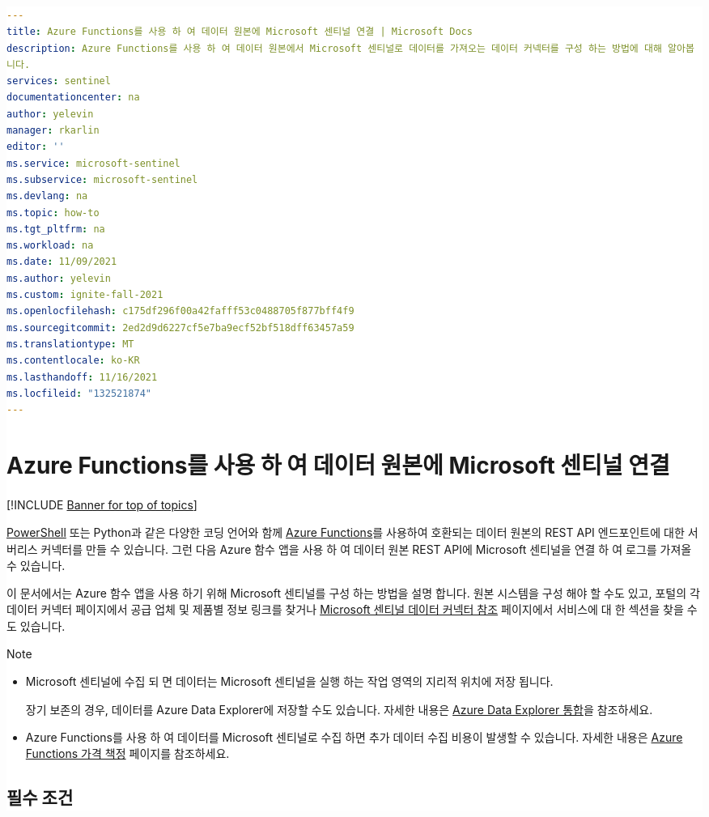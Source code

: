 ```yaml
---
title: Azure Functions를 사용 하 여 데이터 원본에 Microsoft 센티널 연결 | Microsoft Docs
description: Azure Functions를 사용 하 여 데이터 원본에서 Microsoft 센티널로 데이터를 가져오는 데이터 커넥터를 구성 하는 방법에 대해 알아봅니다.
services: sentinel
documentationcenter: na
author: yelevin
manager: rkarlin
editor: ''
ms.service: microsoft-sentinel
ms.subservice: microsoft-sentinel
ms.devlang: na
ms.topic: how-to
ms.tgt_pltfrm: na
ms.workload: na
ms.date: 11/09/2021
ms.author: yelevin
ms.custom: ignite-fall-2021
ms.openlocfilehash: c175df296f00a42fafff53c0488705f877bff4f9
ms.sourcegitcommit: 2ed2d9d6227cf5e7ba9ecf52bf518dff63457a59
ms.translationtype: MT
ms.contentlocale: ko-KR
ms.lasthandoff: 11/16/2021
ms.locfileid: "132521874"
---
```

# <a name="use-azure-functions-to-connect-microsoft-sentinel-to-your-data-source"></a>Azure Functions를 사용 하 여 데이터 원본에 Microsoft 센티널 연결

[!INCLUDE [Banner for top of topics](./includes/banner.md)]

[PowerShell](../azure-functions/functions-reference-powershell.md) 또는 Python과 같은 다양한 코딩 언어와 함께 [Azure Functions](../azure-functions/functions-overview.md)를 사용하여 호환되는 데이터 원본의 REST API 엔드포인트에 대한 서버리스 커넥터를 만들 수 있습니다. 그런 다음 Azure 함수 앱을 사용 하 여 데이터 원본 REST API에 Microsoft 센티널을 연결 하 여 로그를 가져올 수 있습니다.

이 문서에서는 Azure 함수 앱을 사용 하기 위해 Microsoft 센티널를 구성 하는 방법을 설명 합니다. 원본 시스템을 구성 해야 할 수도 있고, 포털의 각 데이터 커넥터 페이지에서 공급 업체 및 제품별 정보 링크를 찾거나 [Microsoft 센티널 데이터 커넥터 참조](data-connectors-reference.md) 페이지에서 서비스에 대 한 섹션을 찾을 수도 있습니다.




> [!NOTE]
> - Microsoft 센티널에 수집 되 면 데이터는 Microsoft 센티널을 실행 하는 작업 영역의 지리적 위치에 저장 됩니다.
>
>     장기 보존의 경우, 데이터를 Azure Data Explorer에 저장할 수도 있습니다. 자세한 내용은 [Azure Data Explorer 통합](store-logs-in-azure-data-explorer.md)을 참조하세요.
>
> - Azure Functions를 사용 하 여 데이터를 Microsoft 센티널로 수집 하면 추가 데이터 수집 비용이 발생할 수 있습니다. 자세한 내용은 [Azure Functions 가격 책정](https://azure.microsoft.com/pricing/details/functions/) 페이지를 참조하세요.

## <a name="prerequisites"></a>필수 조건
